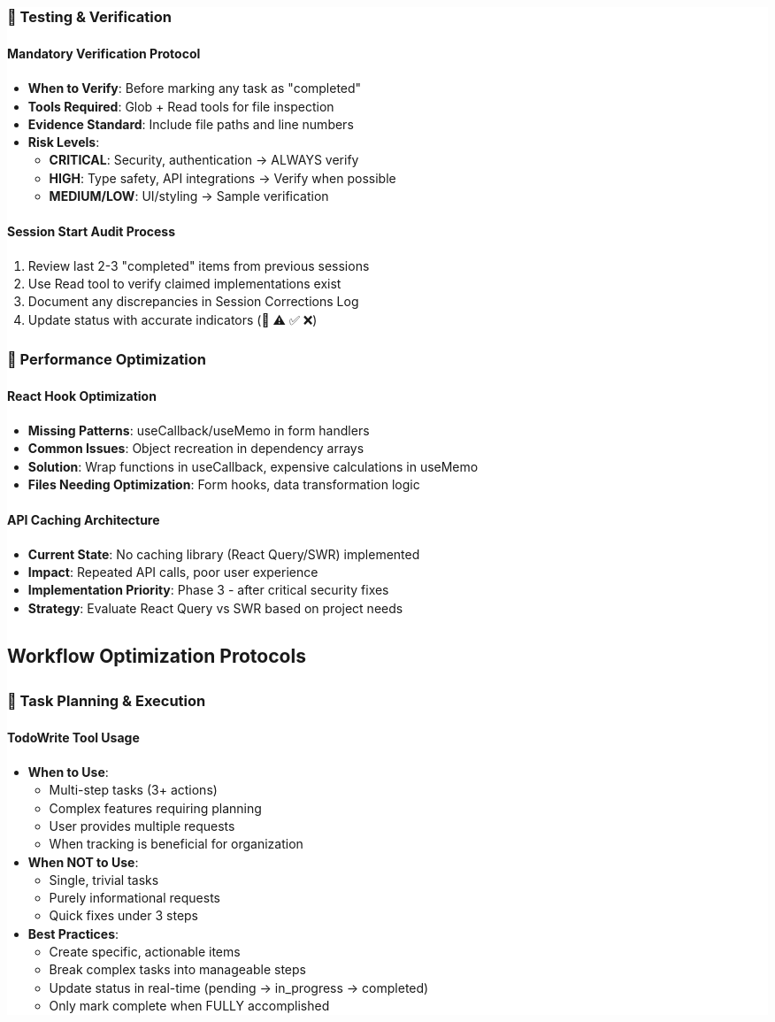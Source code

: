 ### 🧪 Testing & Verification

#### **Mandatory Verification Protocol**

- **When to Verify**: Before marking any task as "completed"
- **Tools Required**: Glob + Read tools for file inspection
- **Evidence Standard**: Include file paths and line numbers
- **Risk Levels**:
  - **CRITICAL**: Security, authentication → ALWAYS verify
  - **HIGH**: Type safety, API integrations → Verify when possible
  - **MEDIUM/LOW**: UI/styling → Sample verification

#### **Session Start Audit Process**

1. Review last 2-3 "completed" items from previous sessions
2. Use Read tool to verify claimed implementations exist
3. Document any discrepancies in Session Corrections Log
4. Update status with accurate indicators (🚨 ⚠️ ✅ ❌)

### 🚀 Performance Optimization

#### **React Hook Optimization**

- **Missing Patterns**: useCallback/useMemo in form handlers
- **Common Issues**: Object recreation in dependency arrays
- **Solution**: Wrap functions in useCallback, expensive calculations in useMemo
- **Files Needing Optimization**: Form hooks, data transformation logic

#### **API Caching Architecture**

- **Current State**: No caching library (React Query/SWR) implemented
- **Impact**: Repeated API calls, poor user experience
- **Implementation Priority**: Phase 3 - after critical security fixes
- **Strategy**: Evaluate React Query vs SWR based on project needs

## Workflow Optimization Protocols

### 🎯 Task Planning & Execution

#### **TodoWrite Tool Usage**

- **When to Use**:
  - Multi-step tasks (3+ actions)
  - Complex features requiring planning
  - User provides multiple requests
  - When tracking is beneficial for organization
- **When NOT to Use**:
  - Single, trivial tasks
  - Purely informational requests
  - Quick fixes under 3 steps
- **Best Practices**:
  - Create specific, actionable items
  - Break complex tasks into manageable steps
  - Update status in real-time (pending → in_progress → completed)
  - Only mark complete when FULLY accomplished
